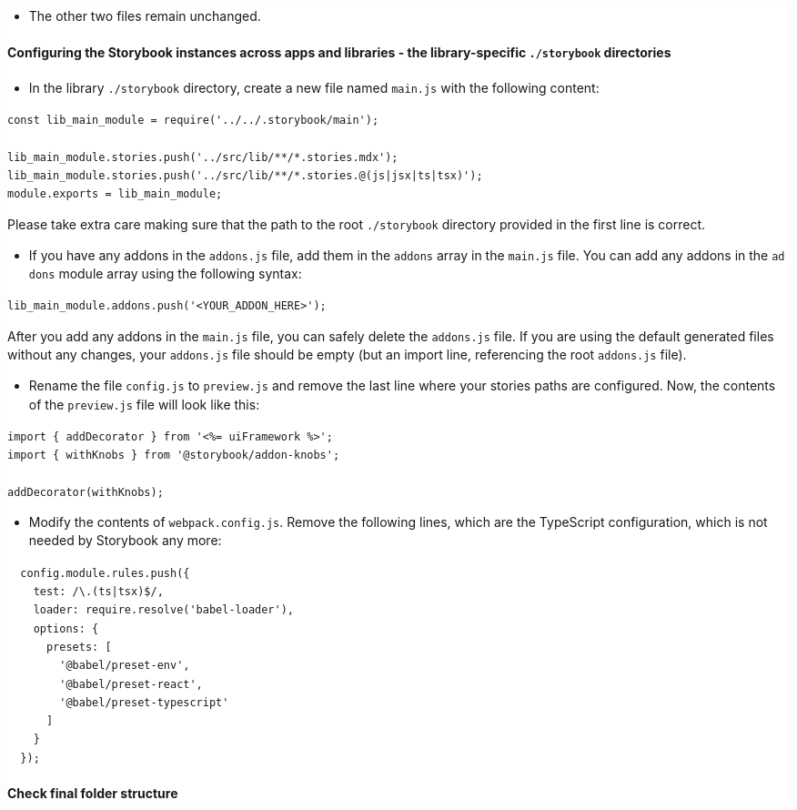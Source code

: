 - The other two files remain unchanged.

#### Configuring the Storybook instances across apps and libraries - the library-specific `./storybook` directories

- In the library `./storybook` directory, create a new file named `main.js` with the following content:

```
const lib_main_module = require('../../.storybook/main');

lib_main_module.stories.push('../src/lib/**/*.stories.mdx');
lib_main_module.stories.push('../src/lib/**/*.stories.@(js|jsx|ts|tsx)');
module.exports = lib_main_module;
```

Please take extra care making sure that the path to the root `./storybook` directory provided in the first line is correct.

- If you have any addons in the `addons.js` file, add them in the `addons` array in the `main.js` file. You can add any addons in the `addons` module array using the following syntax:

```
lib_main_module.addons.push('<YOUR_ADDON_HERE>');
```

After you add any addons in the `main.js` file, you can safely delete the `addons.js` file. If you are using the default generated files without any changes, your `addons.js` file should be empty (but an import line, referencing the root `addons.js` file).

- Rename the file `config.js` to `preview.js` and remove the last line where your stories paths are configured. Now, the contents of the `preview.js` file will look like this:

```
import { addDecorator } from '<%= uiFramework %>';
import { withKnobs } from '@storybook/addon-knobs';

addDecorator(withKnobs);
```

- Modify the contents of `webpack.config.js`. Remove the following lines, which are the TypeScript configuration, which is not needed by Storybook any more:

```
  config.module.rules.push({
    test: /\.(ts|tsx)$/,
    loader: require.resolve('babel-loader'),
    options: {
      presets: [
        '@babel/preset-env',
        '@babel/preset-react',
        '@babel/preset-typescript'
      ]
    }
  });
```

#### Check final folder structure
